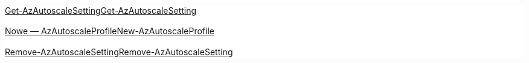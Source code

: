 [<span data-ttu-id="7809d-188">Get-AzAutoscaleSetting</span><span class="sxs-lookup"><span data-stu-id="7809d-188">Get-AzAutoscaleSetting</span></span>](./Get-AzAutoscaleSetting.md)

[<span data-ttu-id="7809d-189">Nowe — AzAutoscaleProfile</span><span class="sxs-lookup"><span data-stu-id="7809d-189">New-AzAutoscaleProfile</span></span>](./New-AzAutoscaleProfile.md)

[<span data-ttu-id="7809d-190">Remove-AzAutoscaleSetting</span><span class="sxs-lookup"><span data-stu-id="7809d-190">Remove-AzAutoscaleSetting</span></span>](./Remove-AzAutoscaleSetting.md)


